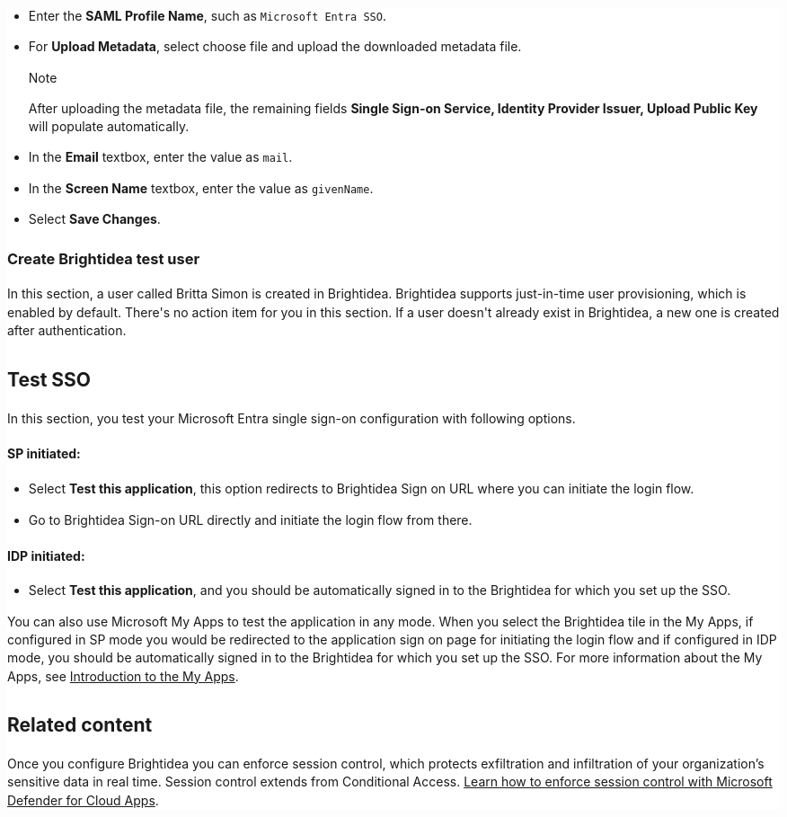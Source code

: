    * Enter the **SAML Profile Name**, such as `Microsoft Entra SSO`.

   * For **Upload Metadata**, select choose file and upload the downloaded metadata file.

     > [!NOTE]
     > After uploading the metadata file, the remaining fields **Single Sign-on Service, Identity Provider Issuer, Upload Public Key** will populate automatically.

   * In the **Email** textbox, enter the value as `mail`.

   * In the **Screen Name** textbox, enter the value as `givenName`.

   * Select **Save Changes**. 

### Create Brightidea test user

In this section, a user called Britta Simon is created in Brightidea. Brightidea supports just-in-time user provisioning, which is enabled by default. There's no action item for you in this section. If a user doesn't already exist in Brightidea, a new one is created after authentication.

## Test SSO

In this section, you test your Microsoft Entra single sign-on configuration with following options. 

#### SP initiated:

* Select **Test this application**, this option redirects to Brightidea Sign on URL where you can initiate the login flow.  

* Go to Brightidea Sign-on URL directly and initiate the login flow from there.

#### IDP initiated:

* Select **Test this application**, and you should be automatically signed in to the Brightidea for which you set up the SSO. 

You can also use Microsoft My Apps to test the application in any mode. When you select the Brightidea tile in the My Apps, if configured in SP mode you would be redirected to the application sign on page for initiating the login flow and if configured in IDP mode, you should be automatically signed in to the Brightidea for which you set up the SSO. For more information about the My Apps, see [Introduction to the My Apps](https://support.microsoft.com/account-billing/sign-in-and-start-apps-from-the-my-apps-portal-2f3b1bae-0e5a-4a86-a33e-876fbd2a4510).

## Related content

Once you configure Brightidea you can enforce session control, which protects exfiltration and infiltration of your organization’s sensitive data in real time. Session control extends from Conditional Access. [Learn how to enforce session control with Microsoft Defender for Cloud Apps](/cloud-app-security/proxy-deployment-aad).
